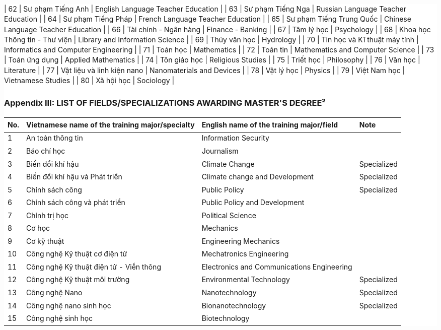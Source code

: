 | 62 | Sư phạm Tiếng Anh | English Language Teacher Education |
| 63 | Sư phạm Tiếng Nga | Russian Language Teacher Education |
| 64 | Sư phạm Tiếng Pháp | French Language Teacher Education |
| 65 | Sư phạm Tiếng Trung Quốc | Chinese Language Teacher Education |
| 66 | Tài chính - Ngân hàng | Finance - Banking |
| 67 | Tâm lý học | Psychology |
| 68 | Khoa học Thông tin - Thư viện | Library and Information Science |
| 69 | Thủy văn học | Hydrology |
| 70 | Tin học và Kĩ thuật máy tính | Informatics and Computer Engineering |
| 71 | Toán học | Mathematics |
| 72 | Toán tin | Mathematics and Computer Science |
| 73 | Toán ứng dụng | Applied Mathematics |
| 74 | Tôn giáo học | Religious Studies |
| 75 | Triết học | Philosophy |
| 76 | Văn học | Literature |
| 77 | Vật liệu và linh kiện nano | Nanomaterials and Devices |
| 78 | Vật lý học | Physics |
| 79 | Việt Nam học | Vietnamese Studies |
| 80 | Xã hội học | Sociology |

### Appendix III: LIST OF FIELDS/SPECIALIZATIONS AWARDING MASTER'S DEGREE²

| No. | Vietnamese name of the training major/specialty | English name of the training major/field | Note |
| :-- | :--- | :--- | :--- |
| 1 | An toàn thông tin | Information Security |  |
| 2 | Báo chí học | Journalism |  |
| 3 | Biến đổi khí hậu | Climate Change | Specialized |
| 4 | Biến đổi khí hậu và Phát triển | Climate change and Development | Specialized |
| 5 | Chính sách công | Public Policy | Specialized |
| 6 | Chính sách công và phát triển | Public Policy and Development |  |
| 7 | Chính trị học | Political Science |  |
| 8 | Cơ học | Mechanics |  |
| 9 | Cơ kỹ thuật | Engineering Mechanics |  |
| 10 | Công nghệ Kỹ thuật cơ điện tử | Mechatronics Engineering |  |
| 11 | Công nghệ Kỹ thuật điện tử - Viễn thông | Electronics and Communications Engineering |  |
| 12 | Công nghệ Kỹ thuật môi trường | Environmental Technology | Specialized |
| 13 | Công nghệ Nano | Nanotechnology | Specialized |
| 14 | Công nghệ nano sinh học | Bionanotechnology | Specialized |
| 15 | Công nghệ sinh học | Biotechnology |  |